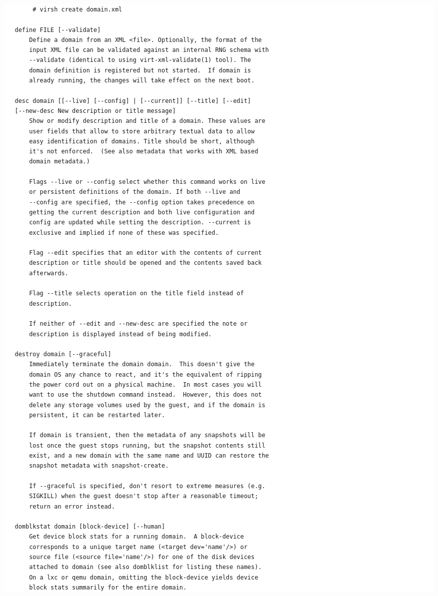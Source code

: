             # virsh create domain.xml

       define FILE [--validate]
           Define a domain from an XML <file>. Optionally, the format of the
           input XML file can be validated against an internal RNG schema with
           --validate (identical to using virt-xml-validate(1) tool). The
           domain definition is registered but not started.  If domain is
           already running, the changes will take effect on the next boot.

       desc domain [[--live] [--config] | [--current]] [--title] [--edit]
       [--new-desc New description or title message]
           Show or modify description and title of a domain. These values are
           user fields that allow to store arbitrary textual data to allow
           easy identification of domains. Title should be short, although
           it's not enforced.  (See also metadata that works with XML based
           domain metadata.)

           Flags --live or --config select whether this command works on live
           or persistent definitions of the domain. If both --live and
           --config are specified, the --config option takes precedence on
           getting the current description and both live configuration and
           config are updated while setting the description. --current is
           exclusive and implied if none of these was specified.

           Flag --edit specifies that an editor with the contents of current
           description or title should be opened and the contents saved back
           afterwards.

           Flag --title selects operation on the title field instead of
           description.

           If neither of --edit and --new-desc are specified the note or
           description is displayed instead of being modified.

       destroy domain [--graceful]
           Immediately terminate the domain domain.  This doesn't give the
           domain OS any chance to react, and it's the equivalent of ripping
           the power cord out on a physical machine.  In most cases you will
           want to use the shutdown command instead.  However, this does not
           delete any storage volumes used by the guest, and if the domain is
           persistent, it can be restarted later.

           If domain is transient, then the metadata of any snapshots will be
           lost once the guest stops running, but the snapshot contents still
           exist, and a new domain with the same name and UUID can restore the
           snapshot metadata with snapshot-create.

           If --graceful is specified, don't resort to extreme measures (e.g.
           SIGKILL) when the guest doesn't stop after a reasonable timeout;
           return an error instead.

       domblkstat domain [block-device] [--human]
           Get device block stats for a running domain.  A block-device
           corresponds to a unique target name (<target dev='name'/>) or
           source file (<source file='name'/>) for one of the disk devices
           attached to domain (see also domblklist for listing these names).
           On a lxc or qemu domain, omitting the block-device yields device
           block stats summarily for the entire domain.
